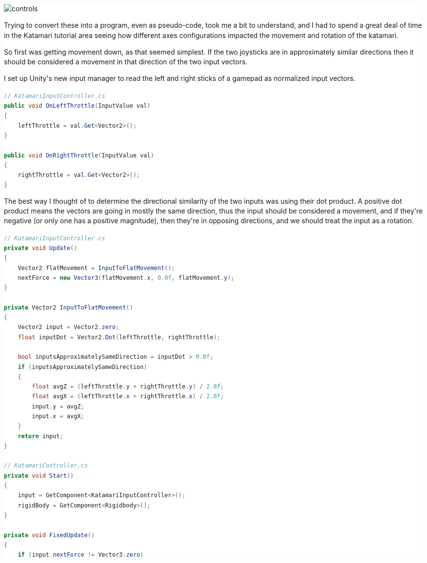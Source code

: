 ![controls](https://i.imgur.com/CmPlb7f.png)

Trying to convert these into a program, even as pseudo-code, took me a bit to understand, and I had to spend a great deal of time in the Katamari tutorial area seeing how different axes configurations impacted the movement and rotation of the katamari.

So first was getting movement down, as that seemed simplest. If the two joysticks are in approximately similar directions then it should be considered a movement in that direction of the two input vectors. 

I set up Unity's new input manager to read the left and right sticks of a gamepad as normalized input vectors.

```cs
// KatamariInputController.cs
public void OnLeftThrottle(InputValue val)
{
    leftThrottle = val.Get<Vector2>();
}

public void OnRightThrottle(InputValue val)
{
    rightThrottle = val.Get<Vector2>();
}
```

The best way I thought of to determine the directional similarity of the two inputs was using their dot product.
A positive dot product means the vectors are going in mostly the same direction, thus the input should be considered a movement, and if they're negative (or only one has a positive magnitude), then they're in opposing directions, and we should treat the input as a rotation.

```cs
// KatamariInputController.cs
private void Update()
{
	Vector2 flatMovement = InputToFlatMovement();
    nextForce = new Vector3(flatMovement.x, 0.0f, flatMovement.y);
}

private Vector2 InputToFlatMovement()
{
	Vector2 input = Vector2.zero;
    float inputDot = Vector2.Dot(leftThrottle, rightThrottle);

    bool inputsApproximatelySameDirection = inputDot > 0.0f;
    if (inputsApproximatelySameDirection)
    {
        float avgZ = (leftThrottle.y + rightThrottle.y) / 2.0f;
        float avgX = (leftThrottle.x + rightThrottle.x) / 2.0f;
        input.y = avgZ;
        input.x = avgX;
    }
    return input;
}

// KatamariController.cs
private void Start()
{
    input = GetComponent<KatamariInputController>(); 
    rigidBody = GetComponent<Rigidbody>();
}

private void FixedUpdate()
{
    if (input.nextForce != Vector3.zero)
```